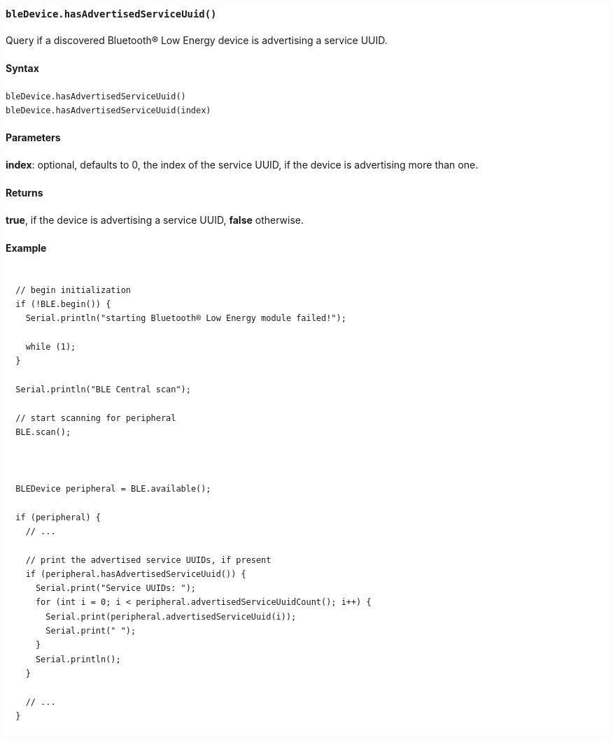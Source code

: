 ```arduino
```

### `bleDevice.hasAdvertisedServiceUuid()`

Query if a discovered Bluetooth® Low Energy device is advertising a service UUID.

#### Syntax

```
bleDevice.hasAdvertisedServiceUuid()
bleDevice.hasAdvertisedServiceUuid(index)

```

#### Parameters

**index**: optional, defaults to 0, the index of the service UUID, if the device is advertising more than one.

#### Returns
**true**, if the device is advertising a service UUID, **false** otherwise.

#### Example

```arduino

  // begin initialization
  if (!BLE.begin()) {
    Serial.println("starting Bluetooth® Low Energy module failed!");

    while (1);
  }

  Serial.println("BLE Central scan");

  // start scanning for peripheral
  BLE.scan();

  

  BLEDevice peripheral = BLE.available();

  if (peripheral) {
    // ...

    // print the advertised service UUIDs, if present
    if (peripheral.hasAdvertisedServiceUuid()) {
      Serial.print("Service UUIDs: ");
      for (int i = 0; i < peripheral.advertisedServiceUuidCount(); i++) {
        Serial.print(peripheral.advertisedServiceUuid(i));
        Serial.print(" ");
      }
      Serial.println();
    }

    // ...
  }


```
